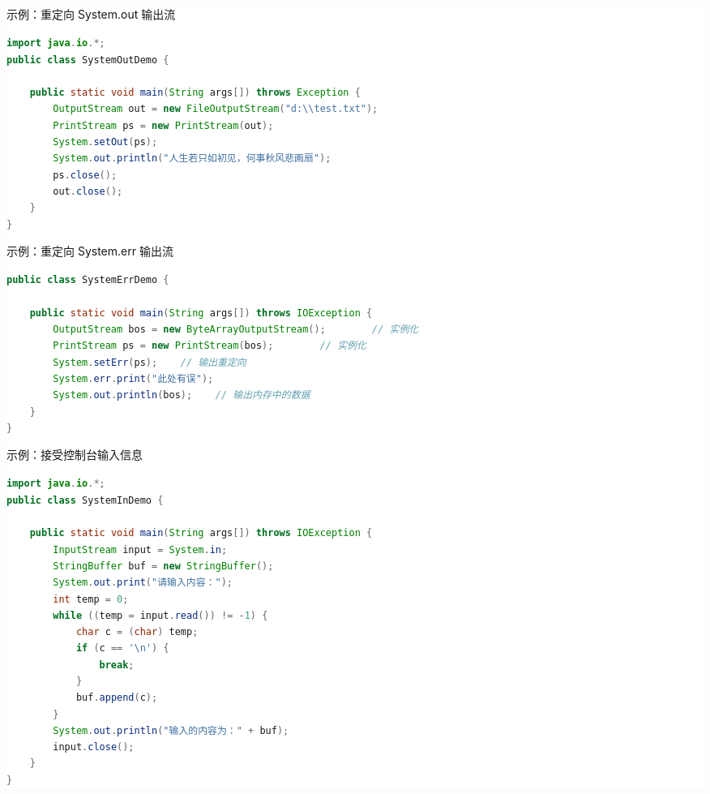 示例：重定向 System.out 输出流

```java
import java.io.*;
public class SystemOutDemo {

    public static void main(String args[]) throws Exception {
        OutputStream out = new FileOutputStream("d:\\test.txt");
        PrintStream ps = new PrintStream(out);
        System.setOut(ps);
        System.out.println("人生若只如初见，何事秋风悲画扇");
        ps.close();
        out.close();
    }
}
```

示例：重定向 System.err 输出流

```java
public class SystemErrDemo {

    public static void main(String args[]) throws IOException {
        OutputStream bos = new ByteArrayOutputStream();        // 实例化
        PrintStream ps = new PrintStream(bos);        // 实例化
        System.setErr(ps);    // 输出重定向
        System.err.print("此处有误");
        System.out.println(bos);    // 输出内存中的数据
    }
}
```

示例：接受控制台输入信息

```java
import java.io.*;
public class SystemInDemo {

    public static void main(String args[]) throws IOException {
        InputStream input = System.in;
        StringBuffer buf = new StringBuffer();
        System.out.print("请输入内容：");
        int temp = 0;
        while ((temp = input.read()) != -1) {
            char c = (char) temp;
            if (c == '\n') {
                break;
            }
            buf.append(c);
        }
        System.out.println("输入的内容为：" + buf);
        input.close();
    }
}
```
